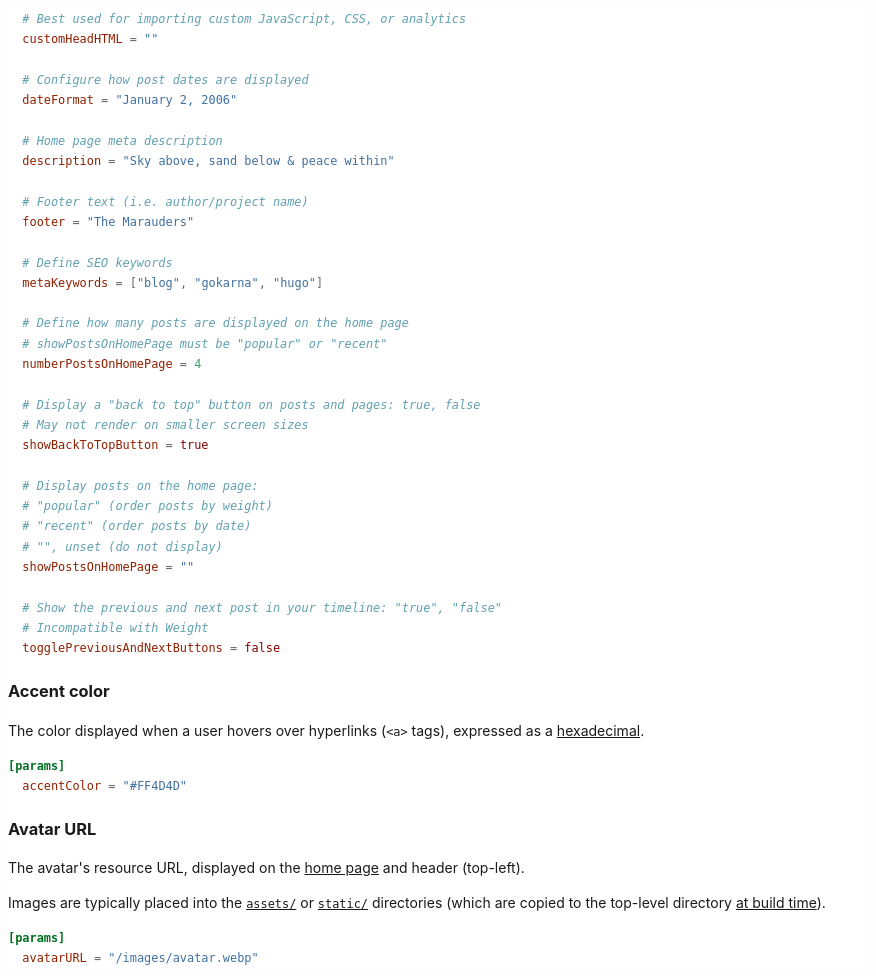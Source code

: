 ```toml
  # Best used for importing custom JavaScript, CSS, or analytics
  customHeadHTML = ""

  # Configure how post dates are displayed
  dateFormat = "January 2, 2006"
  
  # Home page meta description
  description = "Sky above, sand below & peace within"

  # Footer text (i.e. author/project name)
  footer = "The Marauders"

  # Define SEO keywords
  metaKeywords = ["blog", "gokarna", "hugo"]

  # Define how many posts are displayed on the home page
  # showPostsOnHomePage must be "popular" or "recent"
  numberPostsOnHomePage = 4

  # Display a "back to top" button on posts and pages: true, false
  # May not render on smaller screen sizes
  showBackToTopButton = true

  # Display posts on the home page:
  # "popular" (order posts by weight)
  # "recent" (order posts by date)
  # "", unset (do not display)
  showPostsOnHomePage = ""

  # Show the previous and next post in your timeline: "true", "false"
  # Incompatible with Weight
  togglePreviousAndNextButtons = false
```

### Accent color

The color displayed when a user hovers over hyperlinks (`<a>` tags), expressed as a [hexadecimal](https://developer.mozilla.org/en-US/docs/Web/CSS/hex-color).

```toml
[params]
  accentColor = "#FF4D4D"
```

### Avatar URL

The avatar's resource URL, displayed on the [home page](/) and header (top-left).

Images are typically placed into the [`assets/`](https://gohugo.io/getting-started/directory-structure/#assets) or [`static/`](https://gohugo.io/getting-started/directory-structure/#static) directories (which are copied to the top-level directory [at build time](#build-the-website)).

```toml
[params]
  avatarURL = "/images/avatar.webp"
```
